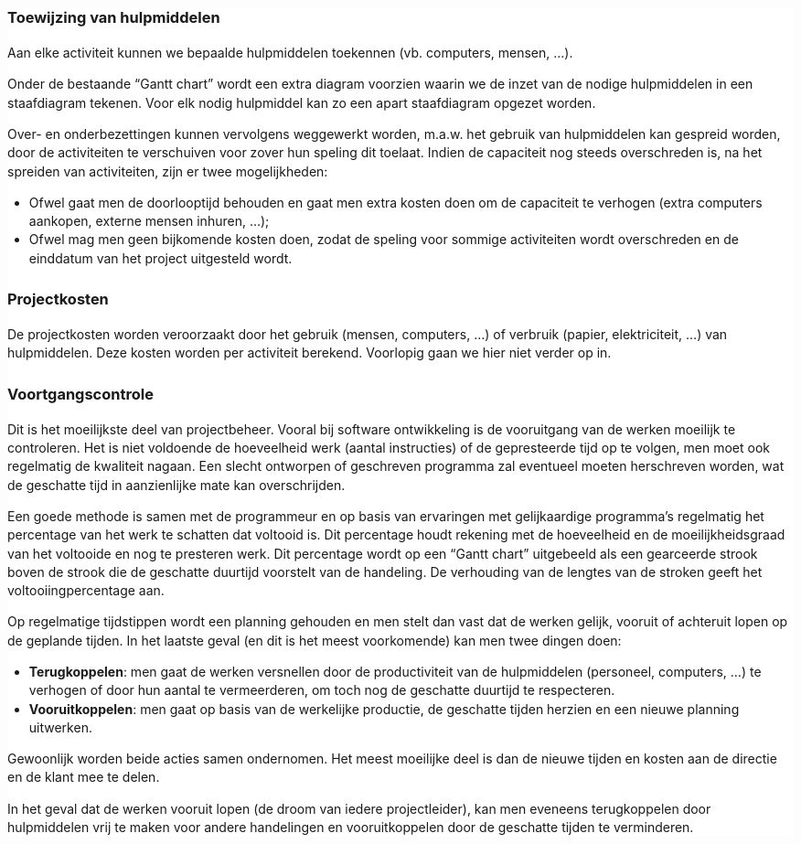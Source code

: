 ### Toewijzing van hulpmiddelen  
  
Aan elke activiteit kunnen we bepaalde hulpmiddelen toekennen (vb. computers, mensen, …).  
  
Onder de bestaande “Gantt chart” wordt een extra diagram voorzien waarin we de inzet van de nodige hulpmiddelen in een staafdiagram tekenen. Voor elk nodig hulpmiddel kan zo een apart staafdiagram opgezet worden.  
  
Over- en onderbezettingen kunnen vervolgens weggewerkt worden, m.a.w. het gebruik van hulpmiddelen kan gespreid worden, door de activiteiten te verschuiven voor zover hun speling dit toelaat. Indien de capaciteit nog steeds overschreden is, na het spreiden van activiteiten, zijn er twee mogelijkheden:  
  
-   Ofwel gaat men de doorlooptijd behouden en gaat men extra kosten doen om de capaciteit te verhogen (extra computers aankopen, externe mensen inhuren, …);  
-   Ofwel mag men geen bijkomende kosten doen, zodat de speling voor sommige activiteiten wordt overschreden en de einddatum van het project uitgesteld wordt.  
  
### Projectkosten  
  
De projectkosten worden veroorzaakt door het gebruik (mensen, computers, …) of verbruik (papier, elektriciteit, …) van hulpmiddelen. Deze kosten worden per activiteit berekend. Voorlopig gaan we hier niet verder op in.  
  
### Voortgangscontrole  
  
Dit is het moeilijkste deel van projectbeheer. Vooral bij software ontwikkeling is de vooruitgang van de werken moeilijk te controleren. Het is niet voldoende de hoeveelheid werk (aantal instructies) of de gepresteerde tijd op te volgen, men moet ook regelmatig de kwaliteit nagaan. Een slecht ontworpen of geschreven programma zal eventueel moeten herschreven worden, wat de geschatte tijd in aanzienlijke mate kan overschrijden.  
  
Een goede methode is samen met de programmeur en op basis van ervaringen met gelijkaardige programma’s regelmatig het percentage van het werk te schatten dat voltooid is. Dit percentage houdt rekening met de hoeveelheid en de moeilijkheidsgraad van het voltooide en nog te presteren werk. Dit percentage wordt op een “Gantt chart” uitgebeeld als een gearceerde strook boven de strook die de geschatte duurtijd voorstelt van de handeling. De verhouding van de lengtes van de stroken geeft het voltooiingpercentage aan.  
  
Op regelmatige tijdstippen wordt een planning gehouden en men stelt dan vast dat de werken gelijk, vooruit of achteruit lopen op de geplande tijden. In het laatste geval (en dit is het meest voorkomende) kan men twee dingen doen:  
  
- **Terugkoppelen**: men gaat de werken versnellen door de productiviteit van de hulpmiddelen (personeel, computers, …) te verhogen of door hun aantal te vermeerderen, om toch nog de geschatte duurtijd te respecteren.  
- **Vooruitkoppelen**: men gaat op basis van de werkelijke productie, de geschatte tijden herzien en een nieuwe planning uitwerken.  
  
Gewoonlijk worden beide acties samen ondernomen. Het meest moeilijke deel is dan de nieuwe tijden en kosten aan de directie en de klant mee te delen.  
  
In het geval dat de werken vooruit lopen (de droom van iedere projectleider), kan men eveneens terugkoppelen door hulpmiddelen vrij te maken voor andere handelingen en vooruitkoppelen door de geschatte tijden te verminderen.  
  
